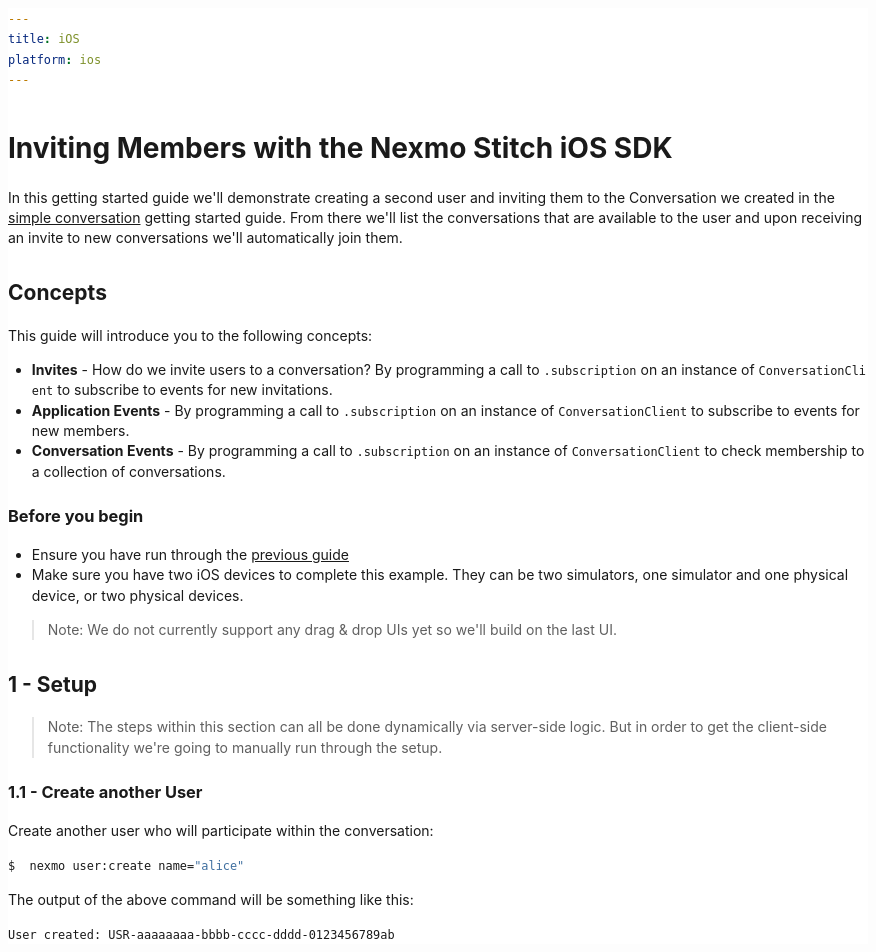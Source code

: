 ```yaml
---
title: iOS
platform: ios
---
```


# Inviting Members with the Nexmo Stitch iOS SDK

In this getting started guide we'll demonstrate creating a second user and inviting them to the Conversation we created in the [simple conversation](/stitch/in-app-messaging/guides/simple-conversation/ios) getting started guide. From there we'll list the conversations that are available to the user and upon receiving an invite to new conversations we'll automatically join them.

## Concepts

This guide will introduce you to the following concepts:

* **Invites** - How do we invite users to a conversation? By programming a call to `.subscription` on an instance of `ConversationClient` to subscribe to events for new invitations.
* **Application Events** - By programming a call to `.subscription` on an instance of `ConversationClient` to subscribe to events for new members.
* **Conversation Events** - By programming a call to `.subscription` on an instance of `ConversationClient` to check membership to a collection of conversations.


### Before you begin


* Ensure you have run through the [previous guide](/stitch/in-app-messaging/guides/simple-conversation/ios)
* Make sure you have two iOS devices to complete this example. They can be two simulators, one simulator and one physical device, or two physical devices.

> Note: We do not currently support any drag & drop UIs yet so we'll build on the last UI.


## 1 - Setup

> Note: The steps within this section can all be done dynamically via server-side logic. But in order to get the client-side functionality we're going to manually run through the setup.

### 1.1 - Create another User

Create another user who will participate within the conversation:

```bash
$  nexmo user:create name="alice"
```

The output of the above command will be something like this:

```bash
User created: USR-aaaaaaaa-bbbb-cccc-dddd-0123456789ab
```
